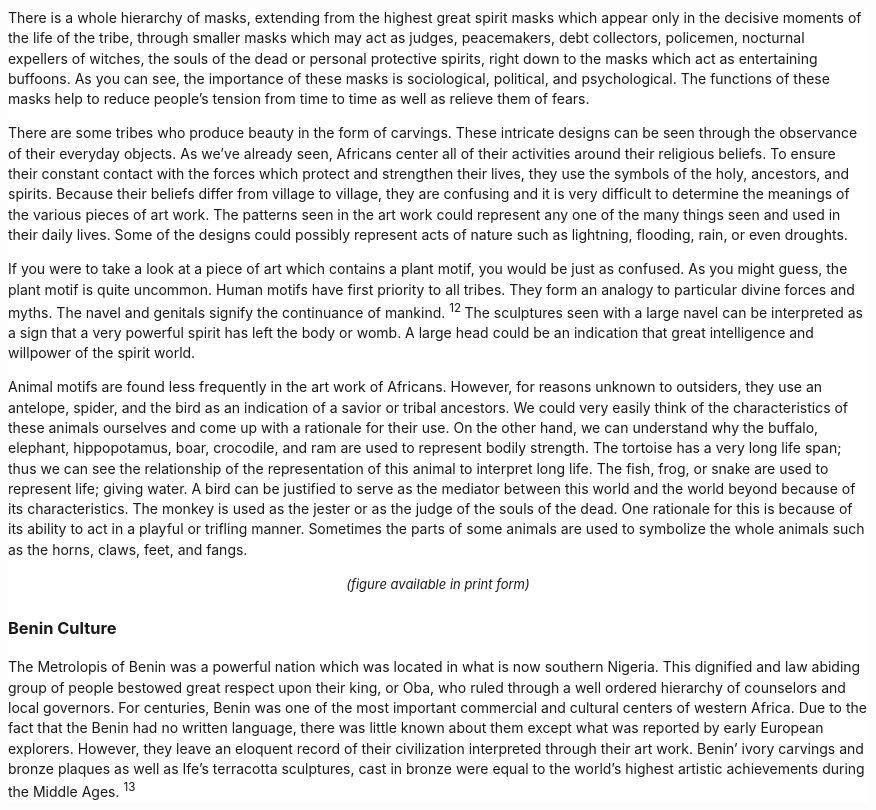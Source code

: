 There is a whole hierarchy of masks, extending from the highest great spirit masks which appear only in the decisive moments of the life of the tribe, through smaller masks which may act as judges, peacemakers, debt collectors, policemen, nocturnal expellers of witches, the souls of the dead or personal protective spirits, right down to the masks which act as entertaining buffoons. As you can see, the importance of these masks is sociological, political, and psychological. The functions of these masks help to reduce people’s tension from time to time as well as relieve them of fears.
</p>
<p>
There are some tribes who produce beauty in the form of carvings. These intricate designs can be seen through the observance of their everyday objects. As we’ve already seen, Africans center all of their activities around their religious beliefs. To ensure their constant contact with the forces which protect and strengthen their lives, they use the symbols of the holy, ancestors, and spirits. Because their beliefs differ from village to village, they are confusing and it is very difficult to determine the meanings of the various pieces of art work. The patterns seen in the art work could represent any one of the many things seen and used in their daily lives. Some of the designs could possibly represent acts of nature such as lightning, flooding, rain, or even droughts.
</p>
<p>
If you were to take a look at a piece of art which contains a plant motif, you would be just as confused. As you might guess, the plant motif is quite uncommon. Human motifs have first priority to all tribes. They form an analogy to particular divine forces and myths. The navel and genitals signify the continuance of mankind.
<sup>
12
</sup>
The sculptures seen with a large navel can be interpreted as a sign that a very powerful spirit has left the body or womb. A large head could be an indication that great intelligence and willpower of the spirit world.
</p>
<p>
Animal motifs are found less frequently in the art work of Africans. However, for reasons unknown to outsiders, they use an antelope, spider, and the bird as an indication of a savior or tribal ancestors. We could very easily think of the characteristics of these animals ourselves and come up with a rationale for their use. On the other hand, we can understand why the buffalo, elephant, hippopotamus, boar, crocodile, and ram are used to represent bodily strength. The tortoise has a very long life span; thus we can see the relationship of the representation of this animal to interpret long life. The fish, frog, or snake are used to represent life; giving water. A bird can be justified to serve as the mediator between this world and the world beyond because of its characteristics. The monkey is used as the jester or as the judge of the souls of the dead. One rationale for this is because of its ability to act in a playful or trifling manner. Sometimes the parts of some animals are used to symbolize the whole animals such as the horns, claws, feet, and fangs.
</p>
<center>
<i>
<font size="-1">
(figure available in print form)
</font>
</i>
</center>
<h3>
Benin Culture
</h3>
The Metrolopis of Benin was a powerful nation which was located in what is now southern Nigeria. This dignified and law abiding group of people bestowed great respect upon their king, or Oba, who ruled through a well ordered hierarchy of counselors and local governors. For centuries, Benin was one of the most important commercial and cultural centers of western Africa. Due to the fact that the Benin had no written language, there was little known about them except what was reported by early European explorers. However, they leave an eloquent record of their civilization interpreted through their art work. Benin’ ivory carvings and bronze plaques as well as Ife’s terracotta sculptures, cast in bronze were equal to the world’s highest artistic achievements during the Middle Ages.
<sup>
13
</sup>